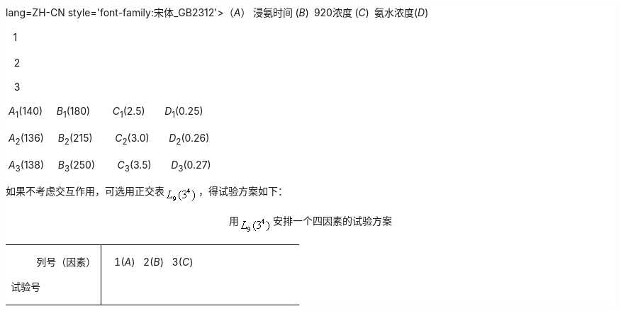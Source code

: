   lang=ZH-CN style='font-family:宋体_GB2312'>（</span><i><span lang=EN-US>A</span></i><span
  lang=ZH-CN style='font-family:宋体_GB2312'>）</span><span lang=ZH-CN
  style='font-family:宋体_GB2312'> 浸氨时间 </span><span lang=EN-US>(<i>B</i>)</span><span
  lang=EN-US style='font-family:宋体_GB2312'>&nbsp; </span><span lang=EN-US>920</span><span
  lang=ZH-CN style='font-family:宋体_GB2312'>浓度 </span><span lang=EN-US>(<i>C</i>)</span><span
  lang=EN-US style='font-family:宋体_GB2312'>&nbsp; </span><span lang=ZH-CN
  style='font-family:宋体_GB2312'>氨水浓度</span><span lang=EN-US>(<i>D</i>)</span></p>
  </td>
 </tr>
 <tr>
  <td width=84 valign=top style='width:63.0pt;border-top:none;border-left:none;
  border-bottom:solid windowtext 1.0pt;border-right:solid windowtext 1.0pt;
  padding:0mm 5.4pt 0mm 5.4pt'>
  <p class=MsoNormal><span lang=EN-US style='font-family:宋体_GB2312'>&nbsp;&nbsp;
  </span><span lang=EN-US>1</span></p>
  <p class=MsoNormal><span lang=EN-US>&nbsp;&nbsp; 2</span></p>
  <p class=MsoNormal><span lang=EN-US>&nbsp;&nbsp; 3</span></p>
  </td>
  <td width=420 valign=top style='width:315.0pt;border:none;border-bottom:solid windowtext 1.0pt;
  padding:0mm 5.4pt 0mm 5.4pt'>
  <p class=MsoNormal><i><span lang=EN-US>&nbsp;A</span></i><sub><span
  lang=EN-US>1</span></sub><span lang=EN-US>(140)&nbsp;&nbsp;&nbsp;&nbsp; <i>B</i><sub>1</sub>(180)&nbsp;&nbsp;&nbsp;&nbsp;&nbsp;&nbsp;&nbsp;
  <i>C</i><sub>1</sub>(2.5)&nbsp;&nbsp;&nbsp;&nbsp;&nbsp;&nbsp; <i>D</i><sub>1</sub>(0.25)</span></p>
  <p class=MsoNormal><i><span lang=EN-US>&nbsp;A</span></i><sub><span
  lang=EN-US>2</span></sub><span lang=EN-US>(136)&nbsp;&nbsp;&nbsp;&nbsp; <i>B</i><sub>2</sub>(215)&nbsp;&nbsp;&nbsp;&nbsp;&nbsp;&nbsp;&nbsp;
  <i>C</i><sub>2</sub>(3.0)&nbsp;&nbsp;&nbsp;&nbsp;&nbsp;&nbsp; <i>D</i><sub>2</sub>(0.26)</span></p>
  <p class=MsoNormal><i><span lang=EN-US>&nbsp;A</span></i><sub><span
  lang=EN-US>3</span></sub><span lang=EN-US>(138)&nbsp;&nbsp;&nbsp;&nbsp; <i>B</i><sub>3</sub>(250)&nbsp;&nbsp;&nbsp;&nbsp;&nbsp;&nbsp;&nbsp;
  <i>C</i><sub>3</sub>(3.5)&nbsp;&nbsp;&nbsp;&nbsp;&nbsp;&nbsp; <i>D</i><sub>3</sub>(0.27)</span></p>
  </td>
 </tr>
</table>
<p class=MsoNormal><span lang=ZH-CN style='font-family:宋体_GB2312'>如果不考虑交互作用，可选用正交表</span><sub><span
lang=EN-US style='font-size:10.5pt;font-family:宋体_GB2312'><img width=48
height=25 src="res/17e9d95da129bdd93c34fb6cc6aaaa52_5869_files/image028.gif"
u1:shapes="_x0000_i1048" align=absmiddle></span></sub><span lang=ZH-CN
style='font-family:宋体_GB2312'>，得试验方案如下：</span></p>
<p class=MsoNormal align=center style='text-align:center'><span lang=ZH-CN
style='font-family:宋体_GB2312'>用</span><sub><span lang=EN-US style='font-size:
10.5pt;font-family:宋体_GB2312'><img width=48 height=25
src="res/17e9d95da129bdd93c34fb6cc6aaaa52_5869_files/image030.gif" u1:shapes="_x0000_i1049"
align=absmiddle></span></sub><span lang=ZH-CN style='font-family:宋体_GB2312'>安排一个四因素的试验方案</span></p>
<table class=MsoNormalTable border=1 cellspacing=0 cellpadding=0
 style='border-collapse:collapse;border:none'>
 <tr style='height:47.9pt'>
  <td width=120 valign=top style='width:90.0pt;border:solid windowtext 1.0pt;
  border-left:none;padding:0mm 5.4pt 0mm 5.4pt;height:47.9pt'>
  <p class=MsoNormal align=right style='text-align:right'><span lang=EN-US
  style='font-family:宋体_GB2312'>&nbsp;&nbsp;&nbsp;&nbsp; </span><span
  lang=ZH-CN style='font-family:宋体_GB2312'>列号（因素）</span></p>
  <p class=MsoNormal align=left style='text-align:left'><span lang=ZH-CN
  style='font-family:宋体_GB2312'>试验号</span><span lang=EN-US>&nbsp;&nbsp;&nbsp;&nbsp;&nbsp;
  </span></p>
  </td>
  <td width=264 valign=top style='width:198.0pt;border-top:solid windowtext 1.0pt;
  border-left:none;border-bottom:solid windowtext 1.0pt;border-right:none;
  padding:0mm 5.4pt 0mm 5.4pt;height:47.9pt'>
  <p class=MsoNormal><span lang=EN-US style='font-family:宋体_GB2312'>&nbsp;&nbsp;
  </span><span lang=EN-US>1(<i>A</i>)&nbsp;&nbsp; 2(<i>B</i>)&nbsp;&nbsp; 3(<i>C</i>)&nbsp;&nbsp;